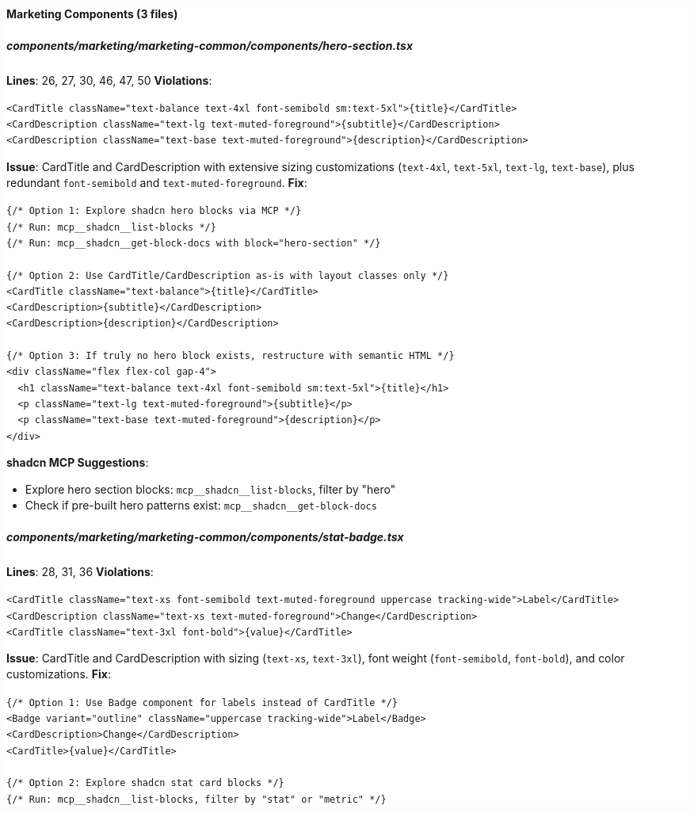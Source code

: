 
#### Marketing Components (3 files)

##### components/marketing/marketing-common/components/hero-section.tsx
**Lines**: 26, 27, 30, 46, 47, 50
**Violations**:
```tsx
<CardTitle className="text-balance text-4xl font-semibold sm:text-5xl">{title}</CardTitle>
<CardDescription className="text-lg text-muted-foreground">{subtitle}</CardDescription>
<CardDescription className="text-base text-muted-foreground">{description}</CardDescription>
```
**Issue**: CardTitle and CardDescription with extensive sizing customizations (`text-4xl`, `text-5xl`, `text-lg`, `text-base`), plus redundant `font-semibold` and `text-muted-foreground`.
**Fix**:
```tsx
{/* Option 1: Explore shadcn hero blocks via MCP */}
{/* Run: mcp__shadcn__list-blocks */}
{/* Run: mcp__shadcn__get-block-docs with block="hero-section" */}

{/* Option 2: Use CardTitle/CardDescription as-is with layout classes only */}
<CardTitle className="text-balance">{title}</CardTitle>
<CardDescription>{subtitle}</CardDescription>
<CardDescription>{description}</CardDescription>

{/* Option 3: If truly no hero block exists, restructure with semantic HTML */}
<div className="flex flex-col gap-4">
  <h1 className="text-balance text-4xl font-semibold sm:text-5xl">{title}</h1>
  <p className="text-lg text-muted-foreground">{subtitle}</p>
  <p className="text-base text-muted-foreground">{description}</p>
</div>
```
**shadcn MCP Suggestions**:
- Explore hero section blocks: `mcp__shadcn__list-blocks`, filter by "hero"
- Check if pre-built hero patterns exist: `mcp__shadcn__get-block-docs`

##### components/marketing/marketing-common/components/stat-badge.tsx
**Lines**: 28, 31, 36
**Violations**:
```tsx
<CardTitle className="text-xs font-semibold text-muted-foreground uppercase tracking-wide">Label</CardTitle>
<CardDescription className="text-xs text-muted-foreground">Change</CardDescription>
<CardTitle className="text-3xl font-bold">{value}</CardTitle>
```
**Issue**: CardTitle and CardDescription with sizing (`text-xs`, `text-3xl`), font weight (`font-semibold`, `font-bold`), and color customizations.
**Fix**:
```tsx
{/* Option 1: Use Badge component for labels instead of CardTitle */}
<Badge variant="outline" className="uppercase tracking-wide">Label</Badge>
<CardDescription>Change</CardDescription>
<CardTitle>{value}</CardTitle>

{/* Option 2: Explore shadcn stat card blocks */}
{/* Run: mcp__shadcn__list-blocks, filter by "stat" or "metric" */}
```
